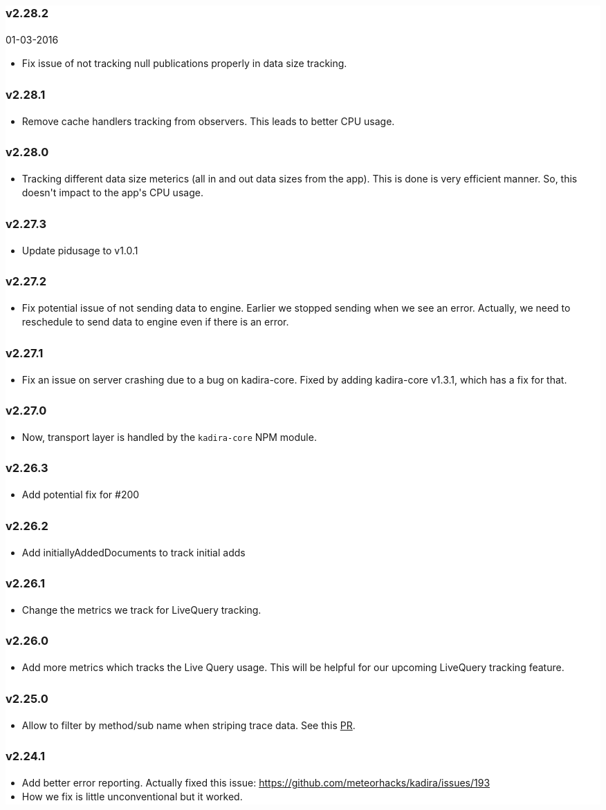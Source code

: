 ### v2.28.2
01-03-2016

* Fix issue of not tracking null publications properly in data size tracking.

### v2.28.1

* Remove cache handlers tracking from observers. This leads to better CPU usage.

### v2.28.0

* Tracking different data size meterics (all in and out data sizes from the app). This is done is very efficient manner. So, this doesn't impact to the app's CPU usage.

### v2.27.3

* Update pidusage to v1.0.1

### v2.27.2

* Fix potential issue of not sending data to engine. Earlier we stopped sending when we see an error. Actually, we need to reschedule to send data to engine even if there is an error.

### v2.27.1

* Fix an issue on server crashing due to a bug on kadira-core. Fixed by adding kadira-core v1.3.1, which has a fix for that.

### v2.27.0

* Now, transport layer is handled by the `kadira-core` NPM module.

### v2.26.3
* Add potential fix for #200

### v2.26.2
* Add initiallyAddedDocuments to track initial adds

### v2.26.1
* Change the metrics we track for LiveQuery tracking.

### v2.26.0
* Add more metrics which tracks the Live Query usage. This will be helpful for our upcoming LiveQuery tracking feature.

### v2.25.0
* Allow to filter by method/sub name when striping trace data. See this [PR](https://github.com/meteorhacks/kadira/pull/195).

### v2.24.1
* Add better error reporting. Actually fixed this issue: https://github.com/meteorhacks/kadira/issues/193
* How we fix is little unconventional but it worked.
